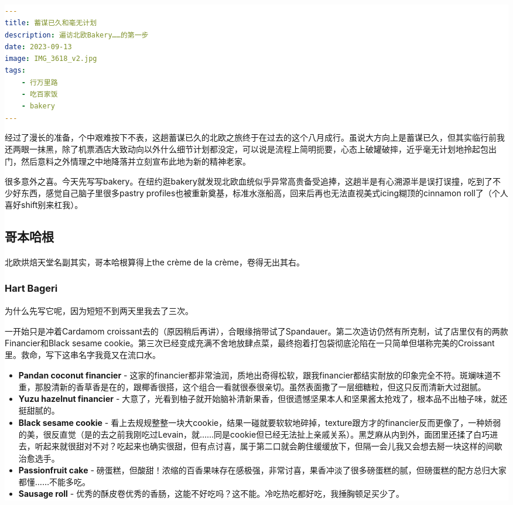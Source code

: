 ```yaml
---
title: 蓄谋已久和毫无计划
description: 遍访北欧Bakery……的第一步
date: 2023-09-13
image: IMG_3618_v2.jpg
tags:
    - 行万里路
    - 吃百家饭
    - bakery
---
```



经过了漫长的准备，个中艰难按下不表，这趟蓄谋已久的北欧之旅终于在过去的这个八月成行。虽说大方向上是蓄谋已久，但其实临行前我还两眼一抹黑，除了机票酒店大致动向以外什么细节计划都没定，可以说是流程上简明扼要，心态上破罐破摔，近乎毫无计划地拎起包出门，然后意料之外情理之中地降落并立刻宣布此地为新的精神老家。

很多意外之喜。今天先写写bakery。在纽约逛bakery就发现北欧血统似乎异常高贵备受追捧，这趟半是有心溯源半是误打误撞，吃到了不少好东西，感觉自己脑子里很多pastry profiles也被重新奠基，标准水涨船高，回来后再也无法直视美式icing糊顶的cinnamon roll了（个人喜好shift别来杠我）。

## 哥本哈根

北欧烘焙天堂名副其实，哥本哈根算得上the crème de la crème，卷得无出其右。

### Hart Bageri

为什么先写它呢，因为短短不到两天里我去了三次。

一开始只是冲着Cardamom croissant去的（原因稍后再讲），合眼缘捎带试了Spandauer。第二次造访仍然有所克制，试了店里仅有的两款Financier和Black sesame cookie。第三次已经变成充满不舍地放肆点菜，最终抱着打包袋彻底沦陷在一只简单但堪称完美的Croissant里。救命，写下这串名字我竟又在流口水。

- **Pandan coconut financier** - 这家的financier都非常油润，质地出奇得松软，跟我financier都结实耐放的印象完全不符。斑斓味道不重，那股清新的香草香是在的，跟椰香很搭，这个组合一看就很泰很亲切。虽然表面撒了一层细糖粒，但这只反而清新大过甜腻。
- **Yuzu hazelnut financier** - 大意了，光看到柚子就开始脑补清新果香，但很遗憾坚果本人和坚果酱太抢戏了，根本品不出柚子味，就还挺甜腻的。
- **Black sesame cookie** - 看上去规规整整一块大cookie，结果一碰就要软软地碎掉，texture跟方才的financier反而更像了，一种娇弱的美，很反直觉（是的去之前我刚吃过Levain，就……同是cookie但已经无法扯上亲戚关系）。黑芝麻从内到外，面团里还揉了白巧进去，听起来就很甜对不对？吃起来也确实很甜，但有点讨喜，属于第二口就会齁住缓缓放下，但隔一会儿我又会想去掰一块这样的间歇治愈选手。
- **Passionfruit cake** - 磅蛋糕，但酸甜！浓缩的百香果味存在感极强，非常讨喜，果香冲淡了很多磅蛋糕的腻，但磅蛋糕的配方总归大家都懂……不能多吃。
- **Sausage roll** - 优秀的酥皮卷优秀的香肠，这能不好吃吗？这不能。冷吃热吃都好吃，我捶胸顿足买少了。
